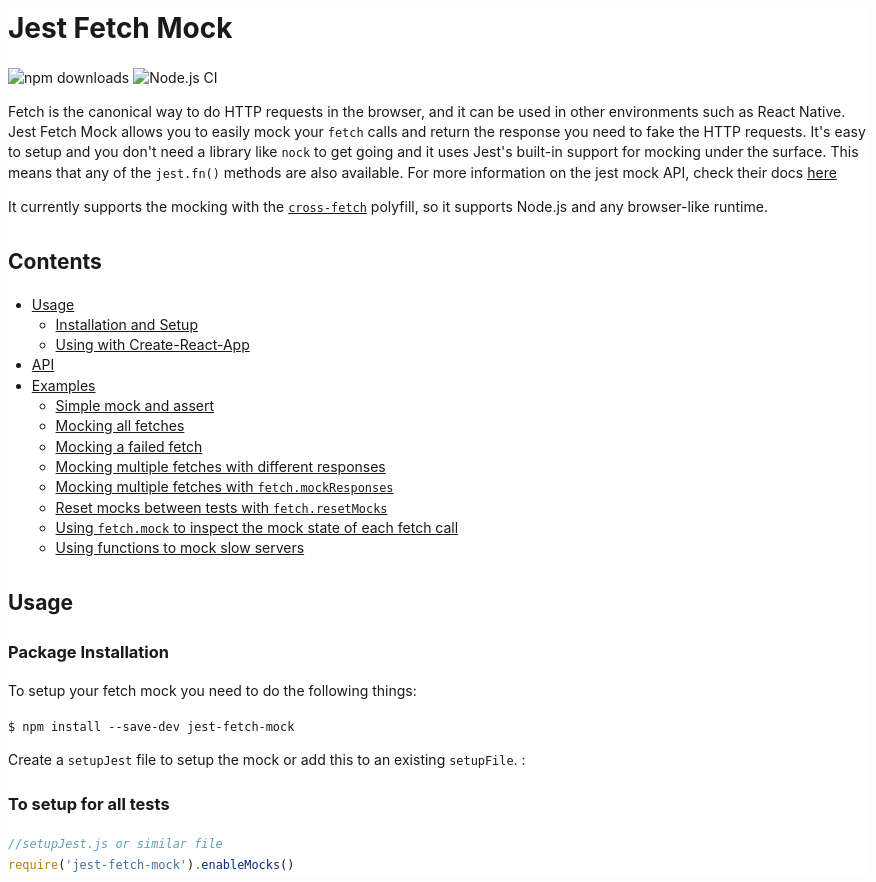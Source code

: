 # Jest Fetch Mock

![npm downloads](https://img.shields.io/npm/dw/jest-fetch-mock)
![Node.js CI](https://github.com/jefflau/jest-fetch-mock/workflows/Node.js%20CI/badge.svg)

Fetch is the canonical way to do HTTP requests in the browser, and it can be used in other environments such as React Native. Jest Fetch Mock allows you to easily mock your `fetch` calls and return the response you need to fake the HTTP requests. It's easy to setup and you don't need a library like `nock` to get going and it uses Jest's built-in support for mocking under the surface. This means that any of the `jest.fn()` methods are also available. For more information on the jest mock API, check their docs [here](https://facebook.github.io/jest/docs/en/mock-functions.html)

It currently supports the mocking with the [`cross-fetch`](https://www.npmjs.com/package/cross-fetch) polyfill, so it supports Node.js and any browser-like runtime.

## Contents

- [Usage](#usage)
  - [Installation and Setup](#package-installation)
  - [Using with Create-React-App](#using-with-create-react-app)
- [API](#api)
- [Examples](#examples)
  - [Simple mock and assert](#simple-mock-and-assert)
  - [Mocking all fetches](#mocking-all-fetches)
  - [Mocking a failed fetch](#mocking-a-failed-fetch)
  - [Mocking multiple fetches with different responses](#mocking-multiple-fetches-with-different-responses)
  - [Mocking multiple fetches with `fetch.mockResponses`](#mocking-multiple-fetches-with-fetchmockresponses)
  - [Reset mocks between tests with `fetch.resetMocks`](#reset-mocks-between-tests-with-fetchresetmocks)
  - [Using `fetch.mock` to inspect the mock state of each fetch call](#using-fetchmock-to-inspect-the-mock-state-of-each-fetch-call)
  - [Using functions to mock slow servers](#using-functions-to-mock-slow-servers)

## Usage

### Package Installation

To setup your fetch mock you need to do the following things:

```
$ npm install --save-dev jest-fetch-mock
```

Create a `setupJest` file to setup the mock or add this to an existing `setupFile`. :

### To setup for all tests

```js
//setupJest.js or similar file
require('jest-fetch-mock').enableMocks()
```
